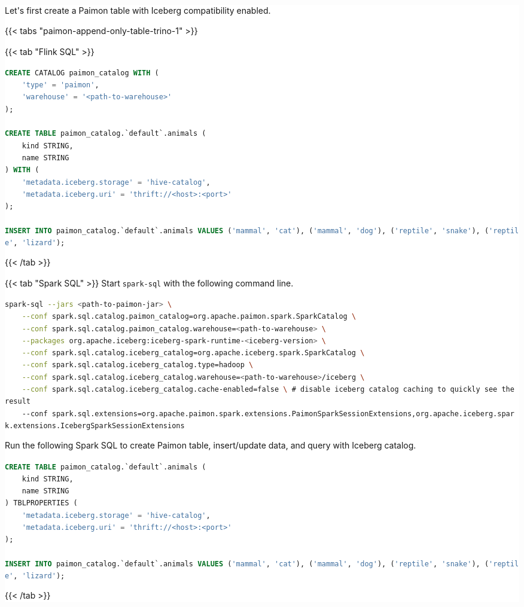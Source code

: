 Let's first create a Paimon table with Iceberg compatibility enabled.

{{< tabs "paimon-append-only-table-trino-1" >}}

{{< tab "Flink SQL" >}}
```sql
CREATE CATALOG paimon_catalog WITH (
    'type' = 'paimon',
    'warehouse' = '<path-to-warehouse>'
);

CREATE TABLE paimon_catalog.`default`.animals (
    kind STRING,
    name STRING
) WITH (
    'metadata.iceberg.storage' = 'hive-catalog',
    'metadata.iceberg.uri' = 'thrift://<host>:<port>'
);

INSERT INTO paimon_catalog.`default`.animals VALUES ('mammal', 'cat'), ('mammal', 'dog'), ('reptile', 'snake'), ('reptile', 'lizard');
```
{{< /tab >}}

{{< tab "Spark SQL" >}}
Start `spark-sql` with the following command line.

```bash
spark-sql --jars <path-to-paimon-jar> \
    --conf spark.sql.catalog.paimon_catalog=org.apache.paimon.spark.SparkCatalog \
    --conf spark.sql.catalog.paimon_catalog.warehouse=<path-to-warehouse> \
    --packages org.apache.iceberg:iceberg-spark-runtime-<iceberg-version> \
    --conf spark.sql.catalog.iceberg_catalog=org.apache.iceberg.spark.SparkCatalog \
    --conf spark.sql.catalog.iceberg_catalog.type=hadoop \
    --conf spark.sql.catalog.iceberg_catalog.warehouse=<path-to-warehouse>/iceberg \
    --conf spark.sql.catalog.iceberg_catalog.cache-enabled=false \ # disable iceberg catalog caching to quickly see the result
    --conf spark.sql.extensions=org.apache.paimon.spark.extensions.PaimonSparkSessionExtensions,org.apache.iceberg.spark.extensions.IcebergSparkSessionExtensions
```

Run the following Spark SQL to create Paimon table, insert/update data, and query with Iceberg catalog.

```sql
CREATE TABLE paimon_catalog.`default`.animals (
    kind STRING,
    name STRING
) TBLPROPERTIES (
    'metadata.iceberg.storage' = 'hive-catalog',
    'metadata.iceberg.uri' = 'thrift://<host>:<port>'
);

INSERT INTO paimon_catalog.`default`.animals VALUES ('mammal', 'cat'), ('mammal', 'dog'), ('reptile', 'snake'), ('reptile', 'lizard');
```
{{< /tab >}}
